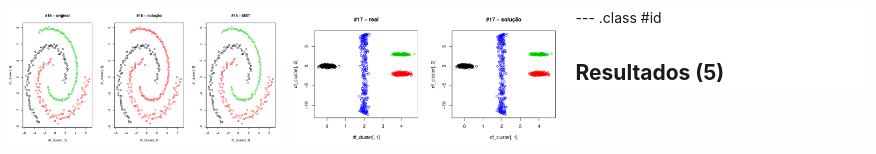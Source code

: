 <img src="./assets/img/res16.svg" style="float: left; width: 32%; margin-right: 1%; margin-bottom: 0.5em;">

<img src="./assets/img/res17.svg" style="float: left; width: 32%; margin-right: 1%; margin-bottom: 0.5em;">

</p>

--- .class #id
## Resultados (5)
